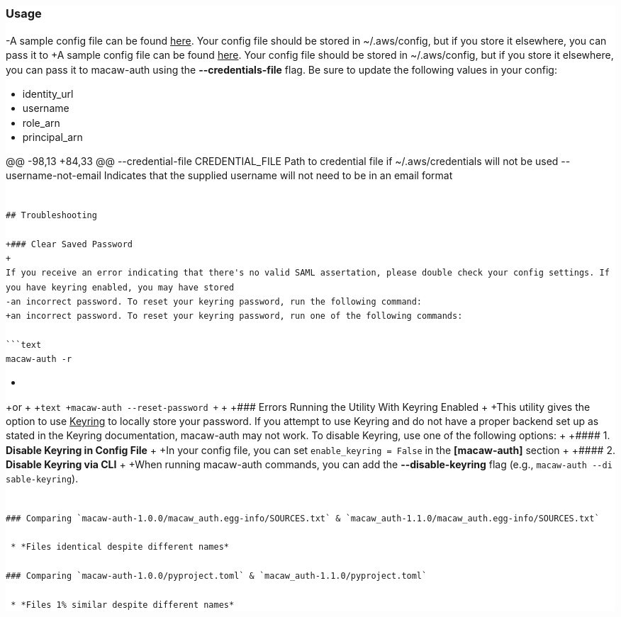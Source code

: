  ### Usage
 
-A sample config file can be found [here](/examples/config). Your config file should be stored in ~/.aws/config, but if you store it elsewhere, you can pass it to
+A sample config file can be found [here](https://github.com/tsamuel33/macaw-auth/blob/main/examples/config). Your config file should be stored in ~/.aws/config, but if you store it elsewhere, you can pass it to
 macaw-auth using the **--credentials-file** flag. Be sure to update the following values in your config:
 
 * identity_url
 * username
 * role_arn
 * principal_arn
 
@@ -98,13 +84,33 @@
   --credential-file CREDENTIAL_FILE
                         Path to credential file if ~/.aws/credentials will not be used
   --username-not-email  Indicates that the supplied username will not need to be in an email format
 ```
 
 ## Troubleshooting
 
+### Clear Saved Password
+
 If you receive an error indicating that there's no valid SAML assertation, please double check your config settings. If you have keyring enabled, you may have stored
-an incorrect password. To reset your keyring password, run the following command:
+an incorrect password. To reset your keyring password, run one of the following commands:
 
 ```text
 macaw-auth -r
 ```
+
+or
+
+```text
+macaw-auth --reset-password
+```
+
+### Errors Running the Utility With Keyring Enabled
+
+This utility gives the option to use [Keyring](https://pypi.org/project/keyring/) to locally store your password. If you attempt to use Keyring and do not have a proper backend set up as stated in the Keyring documentation, macaw-auth may not work. To disable Keyring, use one of the following options:
+
+#### 1. **Disable Keyring in Config File**
+
+In your config file, you can set ```enable_keyring = False``` in the **[macaw-auth]** section
+
+#### 2. **Disable Keyring via CLI**
+
+When running macaw-auth commands, you can add the **--disable-keyring** flag (e.g., ```macaw-auth --disable-keyring```).
```

### Comparing `macaw-auth-1.0.0/macaw_auth.egg-info/SOURCES.txt` & `macaw_auth-1.1.0/macaw_auth.egg-info/SOURCES.txt`

 * *Files identical despite different names*

### Comparing `macaw-auth-1.0.0/pyproject.toml` & `macaw_auth-1.1.0/pyproject.toml`

 * *Files 1% similar despite different names*
```
